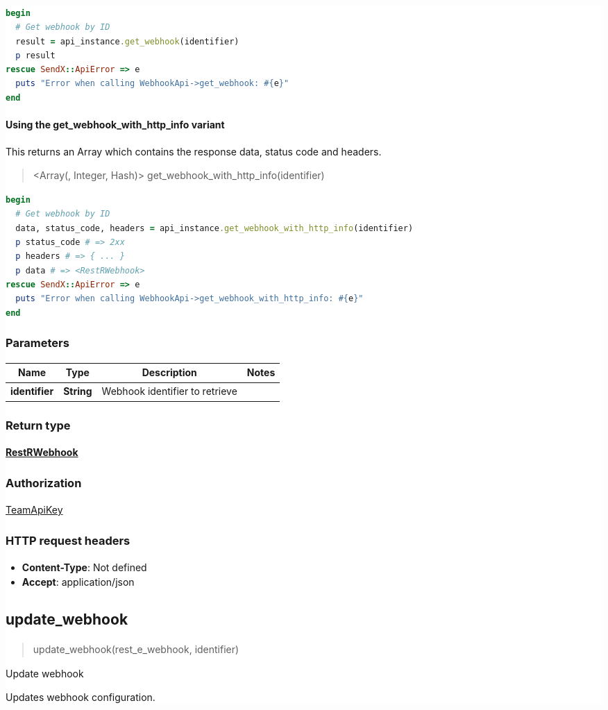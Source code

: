 ```ruby
begin
  # Get webhook by ID
  result = api_instance.get_webhook(identifier)
  p result
rescue SendX::ApiError => e
  puts "Error when calling WebhookApi->get_webhook: #{e}"
end
```

#### Using the get_webhook_with_http_info variant

This returns an Array which contains the response data, status code and headers.

> <Array(<RestRWebhook>, Integer, Hash)> get_webhook_with_http_info(identifier)

```ruby
begin
  # Get webhook by ID
  data, status_code, headers = api_instance.get_webhook_with_http_info(identifier)
  p status_code # => 2xx
  p headers # => { ... }
  p data # => <RestRWebhook>
rescue SendX::ApiError => e
  puts "Error when calling WebhookApi->get_webhook_with_http_info: #{e}"
end
```

### Parameters

| Name | Type | Description | Notes |
| ---- | ---- | ----------- | ----- |
| **identifier** | **String** | Webhook identifier to retrieve |  |

### Return type

[**RestRWebhook**](RestRWebhook.md)

### Authorization

[TeamApiKey](../README.md#TeamApiKey)

### HTTP request headers

- **Content-Type**: Not defined
- **Accept**: application/json


## update_webhook

> <RestRWebhook> update_webhook(rest_e_webhook, identifier)

Update webhook

Updates webhook configuration. 
